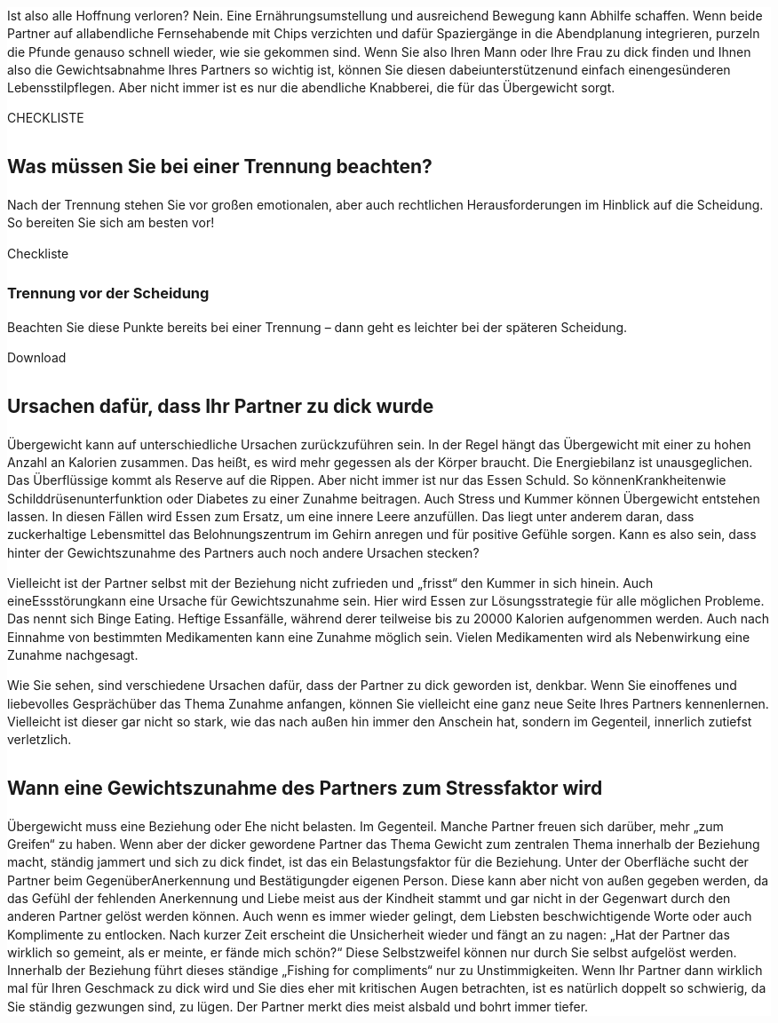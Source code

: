 Ist also alle Hoffnung verloren? Nein. Eine Ernährungsumstellung und ausreichend Bewegung kann Abhilfe schaffen. Wenn beide Partner auf allabendliche Fernsehabende mit Chips verzichten und dafür Spaziergänge in die Abendplanung integrieren, purzeln die Pfunde genauso schnell wieder, wie sie gekommen sind. Wenn Sie also Ihren Mann oder Ihre Frau zu dick finden und Ihnen also die Gewichtsabnahme Ihres Partners so wichtig ist, können Sie diesen dabeiunterstützenund einfach einengesünderen Lebensstilpflegen. Aber nicht immer ist es nur die abendliche Knabberei, die für das Übergewicht sorgt.

CHECKLISTE

## Was müssen Sie bei einer Trennung beachten?

Nach der Trennung stehen Sie vor großen emotionalen, aber auch rechtlichen Herausforderungen im Hinblick auf die Scheidung. So bereiten Sie sich am besten vor!

Checkliste

### Trennung vor der Scheidung

Beachten Sie diese Punkte bereits bei einer Trennung – dann geht es leichter bei der späteren Scheidung.

Download

## Ursachen dafür, dass Ihr Partner zu dick wurde

Übergewicht kann auf unterschiedliche Ursachen zurückzuführen sein. In der Regel hängt das Übergewicht mit einer zu hohen Anzahl an Kalorien zusammen. Das heißt, es wird mehr gegessen als der Körper braucht. Die Energiebilanz ist unausgeglichen. Das Überflüssige kommt als Reserve auf die Rippen. Aber nicht immer ist nur das Essen Schuld. So könnenKrankheitenwie Schilddrüsenunterfunktion oder Diabetes zu einer Zunahme beitragen. Auch Stress und Kummer können Übergewicht entstehen lassen. In diesen Fällen wird Essen zum Ersatz, um eine innere Leere anzufüllen. Das liegt unter anderem daran, dass zuckerhaltige Lebensmittel das Belohnungszentrum im Gehirn anregen und für positive Gefühle sorgen. Kann es also sein, dass hinter der Gewichtszunahme des Partners auch noch andere Ursachen stecken?

Vielleicht ist der Partner selbst mit der Beziehung nicht zufrieden und „frisst“ den Kummer in sich hinein. Auch eineEssstörungkann eine Ursache für Gewichtszunahme sein. Hier wird Essen zur Lösungsstrategie für alle möglichen Probleme. Das nennt sich Binge Eating. Heftige Essanfälle, während derer teilweise bis zu 20000 Kalorien aufgenommen werden. Auch nach Einnahme von bestimmten Medikamenten kann eine Zunahme möglich sein. Vielen Medikamenten wird als Nebenwirkung eine Zunahme nachgesagt.

Wie Sie sehen, sind verschiedene Ursachen dafür, dass der Partner zu dick geworden ist, denkbar. Wenn Sie einoffenes und liebevolles Gesprächüber das Thema Zunahme anfangen, können Sie vielleicht eine ganz neue Seite Ihres Partners kennenlernen. Vielleicht ist dieser gar nicht so stark, wie das nach außen hin immer den Anschein hat, sondern im Gegenteil, innerlich zutiefst verletzlich.

## Wann eine Gewichtszunahme des Partners zum Stressfaktor wird

Übergewicht muss eine Beziehung oder Ehe nicht belasten. Im Gegenteil. Manche Partner freuen sich darüber, mehr „zum Greifen“ zu haben. Wenn aber der dicker gewordene Partner das Thema Gewicht zum zentralen Thema innerhalb der Beziehung macht, ständig jammert und sich zu dick findet, ist das ein Belastungsfaktor für die Beziehung. Unter der Oberfläche sucht der Partner beim GegenüberAnerkennung und Bestätigungder eigenen Person. Diese kann aber nicht von außen gegeben werden, da das Gefühl der fehlenden Anerkennung und Liebe meist aus der Kindheit stammt und gar nicht in der Gegenwart durch den anderen Partner gelöst werden können. Auch wenn es immer wieder gelingt, dem Liebsten beschwichtigende Worte oder auch Komplimente zu entlocken. Nach kurzer Zeit erscheint die Unsicherheit wieder und fängt an zu nagen: „Hat der Partner das wirklich so gemeint, als er meinte, er fände mich schön?“ Diese Selbstzweifel können nur durch Sie selbst aufgelöst werden. Innerhalb der Beziehung führt dieses ständige „Fishing for compliments“ nur zu Unstimmigkeiten. Wenn Ihr Partner dann wirklich mal für Ihren Geschmack zu dick wird und Sie dies eher mit kritischen Augen betrachten, ist es natürlich doppelt so schwierig, da Sie ständig gezwungen sind, zu lügen. Der Partner merkt dies meist alsbald und bohrt immer tiefer.
